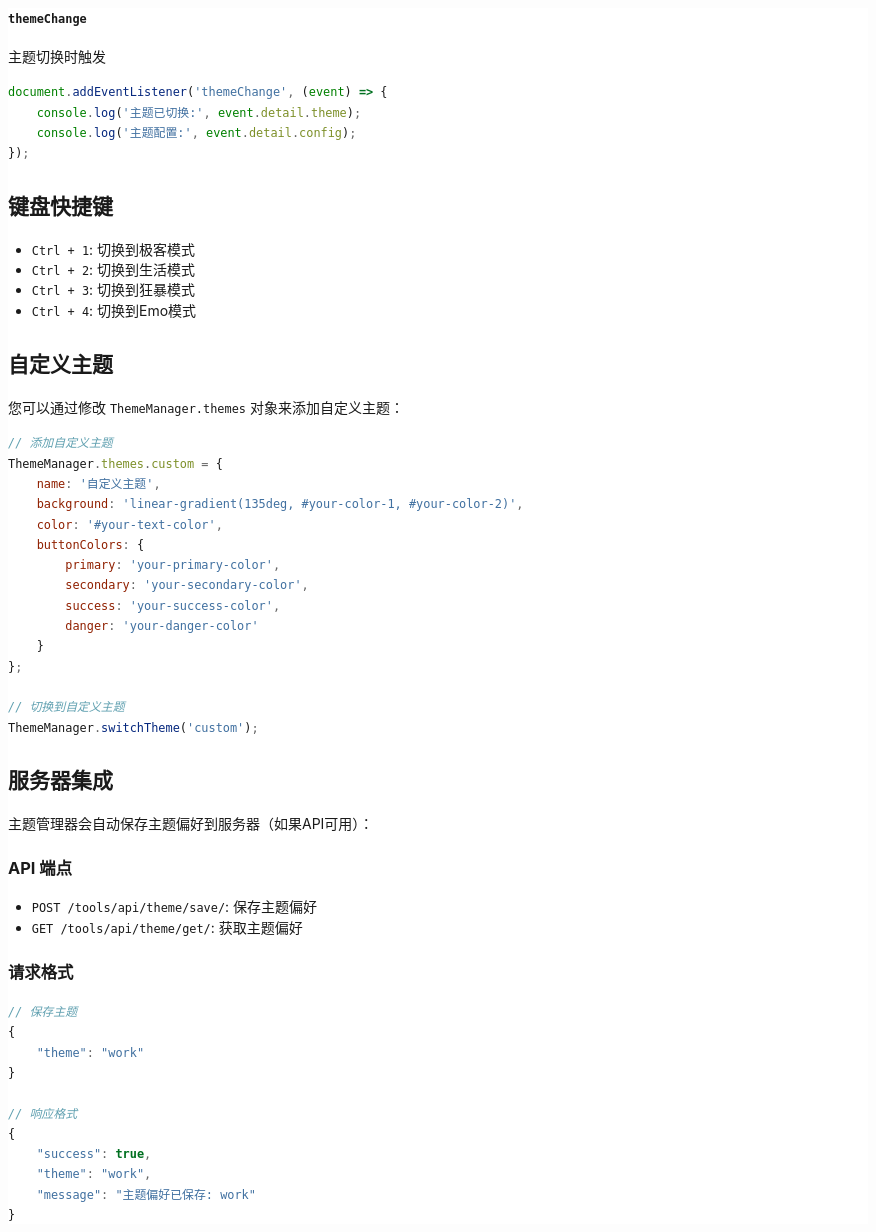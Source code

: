 #### `themeChange`
主题切换时触发
```javascript
document.addEventListener('themeChange', (event) => {
    console.log('主题已切换:', event.detail.theme);
    console.log('主题配置:', event.detail.config);
});
```

## 键盘快捷键

- `Ctrl + 1`: 切换到极客模式
- `Ctrl + 2`: 切换到生活模式
- `Ctrl + 3`: 切换到狂暴模式
- `Ctrl + 4`: 切换到Emo模式

## 自定义主题

您可以通过修改 `ThemeManager.themes` 对象来添加自定义主题：

```javascript
// 添加自定义主题
ThemeManager.themes.custom = {
    name: '自定义主题',
    background: 'linear-gradient(135deg, #your-color-1, #your-color-2)',
    color: '#your-text-color',
    buttonColors: {
        primary: 'your-primary-color',
        secondary: 'your-secondary-color',
        success: 'your-success-color',
        danger: 'your-danger-color'
    }
};

// 切换到自定义主题
ThemeManager.switchTheme('custom');
```

## 服务器集成

主题管理器会自动保存主题偏好到服务器（如果API可用）：

### API 端点

- `POST /tools/api/theme/save/`: 保存主题偏好
- `GET /tools/api/theme/get/`: 获取主题偏好

### 请求格式

```javascript
// 保存主题
{
    "theme": "work"
}

// 响应格式
{
    "success": true,
    "theme": "work",
    "message": "主题偏好已保存: work"
}
```
